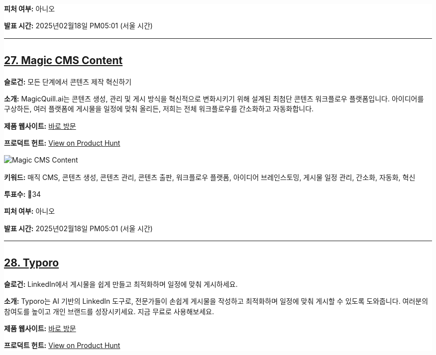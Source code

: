 **피처 여부:** 아니오

**발표 시간:** 2025년02월18일 PM05:01 (서울 시간)

---

## [27. Magic CMS Content](https://www.producthunt.com/posts/magic-cms-content?utm_campaign=producthunt-api&utm_medium=api-v2&utm_source=Application%3A+hotitem+%28ID%3A+170887%29)

**슬로건:**
모든 단계에서 콘텐츠 제작 혁신하기

**소개:**
MagicQuill.ai는 콘텐츠 생성, 관리 및 게시 방식을 혁신적으로 변화시키기 위해 설계된 최첨단 콘텐츠 워크플로우 플랫폼입니다. 아이디어를 구상하든, 여러 플랫폼에 게시물을 일정에 맞춰 올리든, 저희는 전체 워크플로우를 간소화하고 자동화합니다.

**제품 웹사이트:**
[바로 방문](https://www.producthunt.com/r/JQP2PETKBFLOVB?utm_campaign=producthunt-api&utm_medium=api-v2&utm_source=Application%3A+hotitem+%28ID%3A+170887%29)

**프로덕트 헌트:**
[View on Product Hunt](https://www.producthunt.com/posts/magic-cms-content?utm_campaign=producthunt-api&utm_medium=api-v2&utm_source=Application%3A+hotitem+%28ID%3A+170887%29)

![Magic CMS Content](https://ph-files.imgix.net/598bd536-8f94-40a6-bf11-eae4eb815d2b.jpeg?auto=format&fit=crop&frame=1&h=512&w=1024)

**키워드:** 매직 CMS, 콘텐츠 생성, 콘텐츠 관리, 콘텐츠 출판, 워크플로우 플랫폼, 아이디어 브레인스토밍, 게시물 일정 관리, 간소화, 자동화, 혁신

**투표수:** 🔺34

**피처 여부:** 아니오

**발표 시간:** 2025년02월18일 PM05:01 (서울 시간)

---

## [28. Typoro](https://www.producthunt.com/posts/typoro?utm_campaign=producthunt-api&utm_medium=api-v2&utm_source=Application%3A+hotitem+%28ID%3A+170887%29)

**슬로건:**
LinkedIn에서 게시물을 쉽게 만들고 최적화하며 일정에 맞춰 게시하세요.

**소개:**
Typoro는 AI 기반의 LinkedIn 도구로, 전문가들이 손쉽게 게시물을 작성하고 최적화하며 일정에 맞춰 게시할 수 있도록 도와줍니다. 여러분의 참여도를 높이고 개인 브랜드를 성장시키세요. 지금 무료로 사용해보세요.

**제품 웹사이트:**
[바로 방문](https://www.producthunt.com/r/2Q3HZNE6PLBAMH?utm_campaign=producthunt-api&utm_medium=api-v2&utm_source=Application%3A+hotitem+%28ID%3A+170887%29)

**프로덕트 헌트:**
[View on Product Hunt](https://www.producthunt.com/posts/typoro?utm_campaign=producthunt-api&utm_medium=api-v2&utm_source=Application%3A+hotitem+%28ID%3A+170887%29)
